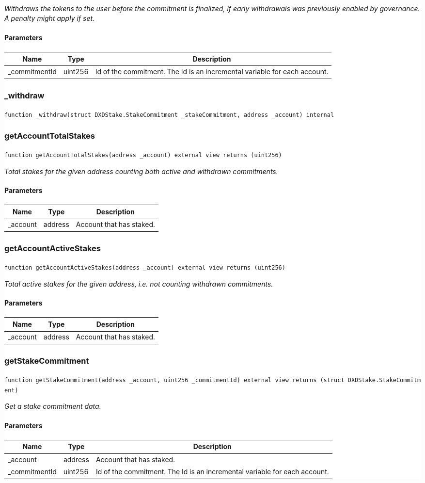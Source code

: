 _Withdraws the tokens to the user before the commitment is finalized,
if early withdrawals was previously enabled by governance. A penalty might apply if set._

#### Parameters

| Name | Type | Description |
| ---- | ---- | ----------- |
| _commitmentId | uint256 | Id of the commitment. The Id is an incremental variable for each account. |

### _withdraw

```solidity
function _withdraw(struct DXDStake.StakeCommitment _stakeCommitment, address _account) internal
```

### getAccountTotalStakes

```solidity
function getAccountTotalStakes(address _account) external view returns (uint256)
```

_Total stakes for the given address counting both active and withdrawn commitments._

#### Parameters

| Name | Type | Description |
| ---- | ---- | ----------- |
| _account | address | Account that has staked. |

### getAccountActiveStakes

```solidity
function getAccountActiveStakes(address _account) external view returns (uint256)
```

_Total active stakes for the given address, i.e. not counting withdrawn commitments._

#### Parameters

| Name | Type | Description |
| ---- | ---- | ----------- |
| _account | address | Account that has staked. |

### getStakeCommitment

```solidity
function getStakeCommitment(address _account, uint256 _commitmentId) external view returns (struct DXDStake.StakeCommitment)
```

_Get a stake commitment data._

#### Parameters

| Name | Type | Description |
| ---- | ---- | ----------- |
| _account | address | Account that has staked. |
| _commitmentId | uint256 | Id of the commitment. The Id is an incremental variable for each account. |
